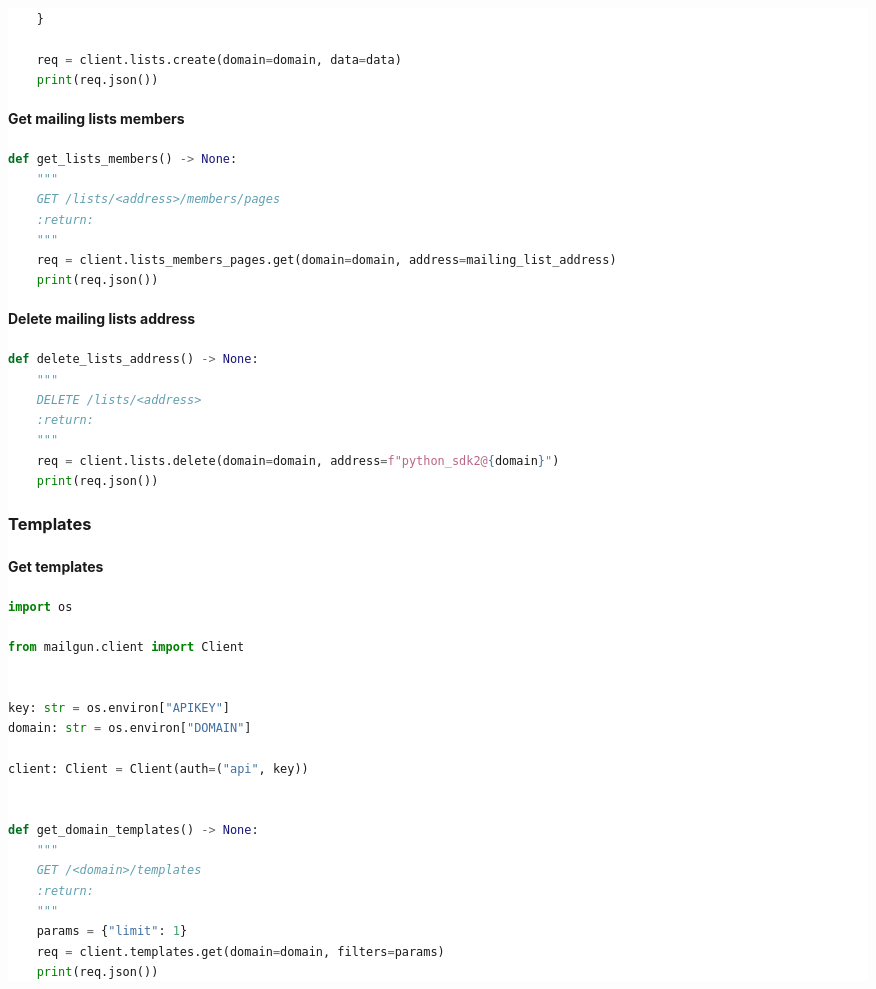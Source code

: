 ```python
    }

    req = client.lists.create(domain=domain, data=data)
    print(req.json())
```

#### Get mailing lists members

```python
def get_lists_members() -> None:
    """
    GET /lists/<address>/members/pages
    :return:
    """
    req = client.lists_members_pages.get(domain=domain, address=mailing_list_address)
    print(req.json())
```

#### Delete mailing lists address

```python
def delete_lists_address() -> None:
    """
    DELETE /lists/<address>
    :return:
    """
    req = client.lists.delete(domain=domain, address=f"python_sdk2@{domain}")
    print(req.json())
```

### Templates

#### Get templates

```python
import os

from mailgun.client import Client


key: str = os.environ["APIKEY"]
domain: str = os.environ["DOMAIN"]

client: Client = Client(auth=("api", key))


def get_domain_templates() -> None:
    """
    GET /<domain>/templates
    :return:
    """
    params = {"limit": 1}
    req = client.templates.get(domain=domain, filters=params)
    print(req.json())
```
